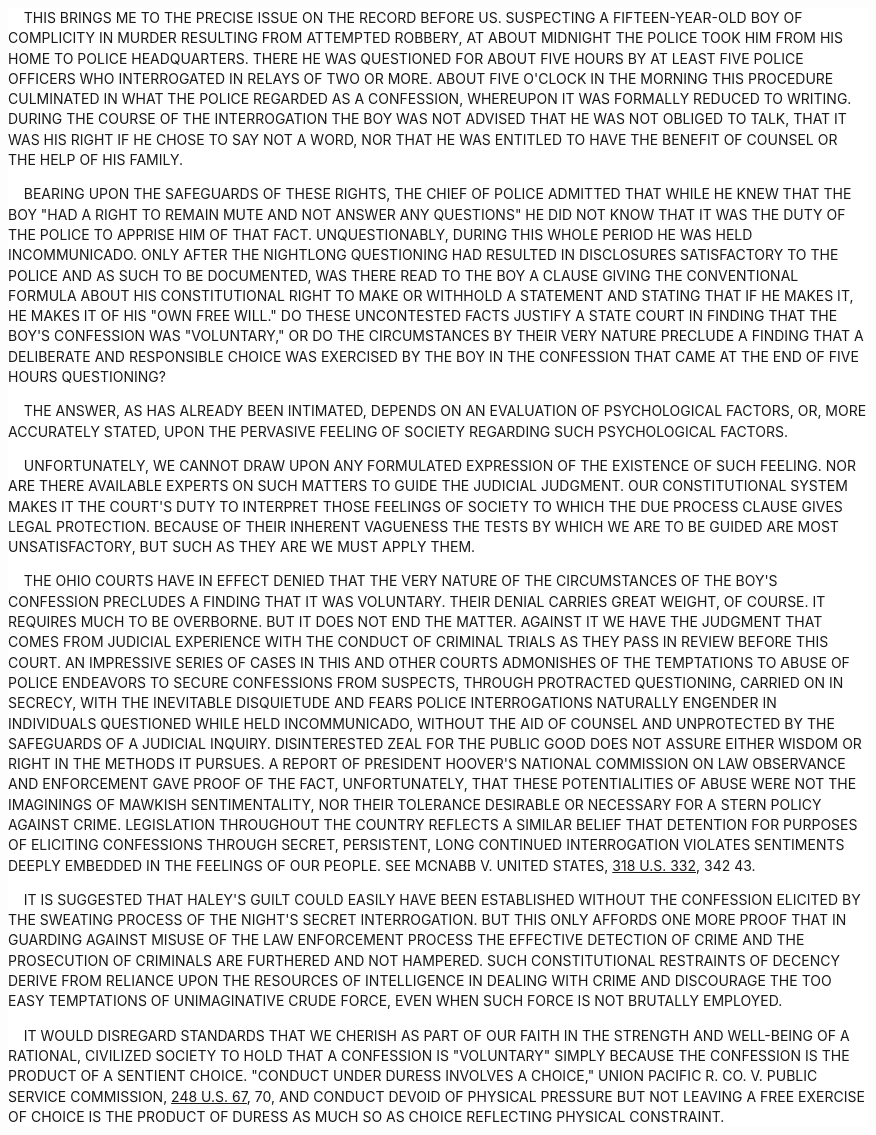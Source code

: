     THIS BRINGS ME TO THE PRECISE ISSUE ON THE RECORD BEFORE US. SUSPECTING A FIFTEEN-YEAR-OLD BOY OF COMPLICITY IN MURDER RESULTING FROM ATTEMPTED ROBBERY, AT ABOUT MIDNIGHT THE POLICE TOOK HIM FROM HIS HOME TO POLICE HEADQUARTERS.  THERE HE WAS QUESTIONED FOR ABOUT FIVE HOURS BY AT LEAST FIVE POLICE OFFICERS WHO INTERROGATED IN RELAYS OF TWO OR MORE.  ABOUT FIVE O'CLOCK IN THE MORNING THIS PROCEDURE CULMINATED IN WHAT THE POLICE REGARDED AS A CONFESSION, WHEREUPON IT WAS FORMALLY REDUCED TO WRITING.  DURING THE COURSE OF THE INTERROGATION THE BOY WAS NOT ADVISED THAT HE WAS NOT OBLIGED TO TALK, THAT IT WAS HIS RIGHT IF HE CHOSE TO SAY NOT A WORD, NOR THAT HE WAS ENTITLED TO HAVE THE BENEFIT OF COUNSEL OR THE HELP OF HIS FAMILY.

    BEARING UPON THE SAFEGUARDS OF THESE RIGHTS, THE CHIEF OF POLICE ADMITTED THAT WHILE HE KNEW THAT THE BOY "HAD A RIGHT TO REMAIN MUTE AND NOT ANSWER ANY QUESTIONS" HE DID NOT KNOW THAT IT WAS THE DUTY OF THE POLICE TO APPRISE HIM OF THAT FACT.  UNQUESTIONABLY, DURING THIS WHOLE PERIOD HE WAS HELD INCOMMUNICADO.  ONLY AFTER THE NIGHTLONG QUESTIONING HAD RESULTED IN DISCLOSURES SATISFACTORY TO THE POLICE AND AS SUCH TO BE DOCUMENTED, WAS THERE READ TO THE BOY A CLAUSE GIVING THE CONVENTIONAL FORMULA ABOUT HIS CONSTITUTIONAL RIGHT TO MAKE OR WITHHOLD A STATEMENT AND STATING THAT IF HE MAKES IT, HE MAKES IT OF HIS "OWN FREE WILL."  DO THESE UNCONTESTED FACTS JUSTIFY A STATE COURT IN FINDING THAT THE BOY'S CONFESSION WAS "VOLUNTARY," OR DO THE CIRCUMSTANCES BY THEIR VERY NATURE PRECLUDE A FINDING THAT A DELIBERATE AND RESPONSIBLE CHOICE WAS EXERCISED BY THE BOY IN THE CONFESSION THAT CAME AT THE END OF FIVE HOURS QUESTIONING?

    THE ANSWER, AS HAS ALREADY BEEN INTIMATED, DEPENDS ON AN EVALUATION OF PSYCHOLOGICAL FACTORS, OR, MORE ACCURATELY STATED, UPON THE PERVASIVE FEELING OF SOCIETY REGARDING SUCH PSYCHOLOGICAL FACTORS.

    UNFORTUNATELY, WE CANNOT DRAW UPON ANY FORMULATED EXPRESSION OF THE EXISTENCE OF SUCH FEELING.  NOR ARE THERE AVAILABLE EXPERTS ON SUCH MATTERS TO GUIDE THE JUDICIAL JUDGMENT.  OUR CONSTITUTIONAL SYSTEM MAKES IT THE COURT'S DUTY TO INTERPRET THOSE FEELINGS OF SOCIETY TO WHICH THE DUE PROCESS CLAUSE GIVES LEGAL PROTECTION.  BECAUSE OF THEIR INHERENT VAGUENESS THE TESTS BY WHICH WE ARE TO BE GUIDED ARE MOST UNSATISFACTORY, BUT SUCH AS THEY ARE WE MUST APPLY THEM.

    THE OHIO COURTS HAVE IN EFFECT DENIED THAT THE VERY NATURE OF THE CIRCUMSTANCES OF THE BOY'S CONFESSION PRECLUDES A FINDING THAT IT WAS VOLUNTARY.  THEIR DENIAL CARRIES GREAT WEIGHT, OF COURSE.  IT REQUIRES MUCH TO BE OVERBORNE.  BUT IT DOES NOT END THE MATTER.  AGAINST IT WE HAVE THE JUDGMENT THAT COMES FROM JUDICIAL EXPERIENCE WITH THE CONDUCT OF CRIMINAL TRIALS AS THEY PASS IN REVIEW BEFORE THIS COURT.  AN IMPRESSIVE SERIES OF CASES IN THIS AND OTHER COURTS ADMONISHES OF THE TEMPTATIONS TO ABUSE OF POLICE ENDEAVORS TO SECURE CONFESSIONS FROM SUSPECTS, THROUGH PROTRACTED QUESTIONING, CARRIED ON IN SECRECY, WITH THE INEVITABLE DISQUIETUDE AND FEARS POLICE INTERROGATIONS NATURALLY ENGENDER IN INDIVIDUALS QUESTIONED WHILE HELD INCOMMUNICADO, WITHOUT THE AID OF COUNSEL AND UNPROTECTED BY THE SAFEGUARDS OF A JUDICIAL INQUIRY.  DISINTERESTED ZEAL FOR THE PUBLIC GOOD DOES NOT ASSURE EITHER WISDOM OR RIGHT IN THE METHODS IT PURSUES.  A REPORT OF PRESIDENT HOOVER'S NATIONAL COMMISSION ON LAW OBSERVANCE AND ENFORCEMENT GAVE PROOF OF THE FACT, UNFORTUNATELY, THAT THESE POTENTIALITIES OF ABUSE WERE NOT THE IMAGININGS OF MAWKISH SENTIMENTALITY, NOR THEIR TOLERANCE DESIRABLE OR NECESSARY FOR A STERN POLICY AGAINST CRIME.  LEGISLATION THROUGHOUT THE COUNTRY REFLECTS A SIMILAR BELIEF THAT DETENTION FOR PURPOSES OF ELICITING CONFESSIONS THROUGH SECRET, PERSISTENT, LONG CONTINUED INTERROGATION VIOLATES SENTIMENTS DEEPLY EMBEDDED IN THE FEELINGS OF OUR PEOPLE.  SEE MCNABB V. UNITED STATES, [318 U.S. 332][/us/courts/scotus/usReporter/318/332], 342 43.

    IT IS SUGGESTED THAT HALEY'S GUILT COULD EASILY HAVE BEEN ESTABLISHED WITHOUT THE CONFESSION ELICITED BY THE SWEATING PROCESS OF THE NIGHT'S SECRET INTERROGATION.  BUT THIS ONLY AFFORDS ONE MORE PROOF THAT IN GUARDING AGAINST MISUSE OF THE LAW ENFORCEMENT PROCESS THE EFFECTIVE DETECTION OF CRIME AND THE PROSECUTION OF CRIMINALS ARE FURTHERED AND NOT HAMPERED.  SUCH CONSTITUTIONAL RESTRAINTS OF DECENCY DERIVE FROM RELIANCE UPON THE RESOURCES OF INTELLIGENCE IN DEALING WITH CRIME AND DISCOURAGE THE TOO EASY TEMPTATIONS OF UNIMAGINATIVE CRUDE FORCE, EVEN WHEN SUCH FORCE IS NOT BRUTALLY EMPLOYED.

    IT WOULD DISREGARD STANDARDS THAT WE CHERISH AS PART OF OUR FAITH IN THE STRENGTH AND WELL-BEING OF A RATIONAL, CIVILIZED SOCIETY TO HOLD THAT A CONFESSION IS "VOLUNTARY" SIMPLY BECAUSE THE CONFESSION IS THE PRODUCT OF A SENTIENT CHOICE.  "CONDUCT UNDER DURESS INVOLVES A CHOICE," UNION PACIFIC R. CO. V. PUBLIC SERVICE COMMISSION, [248 U.S. 67][/us/courts/scotus/usReporter/248/67], 70, AND CONDUCT DEVOID OF PHYSICAL PRESSURE BUT NOT LEAVING A FREE EXERCISE OF CHOICE IS THE PRODUCT OF DURESS AS MUCH SO AS CHOICE REFLECTING PHYSICAL CONSTRAINT.


[/us/courts/scotus/usReporter/332/596]: https://publicdocs.github.io/go/links?ns=uslm-x&ref=%2Fus%2Fcourts%2Fscotus%2FusReporter%2F332%2F596
[/us/courts/scotus/usReporter/331/803]: https://publicdocs.github.io/go/links?ns=uslm-x&ref=%2Fus%2Fcourts%2Fscotus%2FusReporter%2F331%2F803
[/us/courts/scotus/usReporter/309/227]: https://publicdocs.github.io/go/links?ns=uslm-x&ref=%2Fus%2Fcourts%2Fscotus%2FusReporter%2F309%2F227
[/us/courts/scotus/usReporter/324/401]: https://publicdocs.github.io/go/links?ns=uslm-x&ref=%2Fus%2Fcourts%2Fscotus%2FusReporter%2F324%2F401
[/us/courts/scotus/usReporter/322/143]: https://publicdocs.github.io/go/links?ns=uslm-x&ref=%2Fus%2Fcourts%2Fscotus%2FusReporter%2F322%2F143
[/us/courts/scotus/usReporter/310/530]: https://publicdocs.github.io/go/links?ns=uslm-x&ref=%2Fus%2Fcourts%2Fscotus%2FusReporter%2F310%2F530
[/us/courts/scotus/usReporter/297/278]: https://publicdocs.github.io/go/links?ns=uslm-x&ref=%2Fus%2Fcourts%2Fscotus%2FusReporter%2F297%2F278
[/us/courts/scotus/usReporter/324/401]: https://publicdocs.github.io/go/links?ns=uslm-x&ref=%2Fus%2Fcourts%2Fscotus%2FusReporter%2F324%2F401
[/us/courts/scotus/usReporter/329/459]: https://publicdocs.github.io/go/links?ns=uslm-x&ref=%2Fus%2Fcourts%2Fscotus%2FusReporter%2F329%2F459
[/us/courts/scotus/usReporter/318/332]: https://publicdocs.github.io/go/links?ns=uslm-x&ref=%2Fus%2Fcourts%2Fscotus%2FusReporter%2F318%2F332
[/us/courts/scotus/usReporter/248/67]: https://publicdocs.github.io/go/links?ns=uslm-x&ref=%2Fus%2Fcourts%2Fscotus%2FusReporter%2F248%2F67
[/us/courts/scotus/usReporter/318/332]: https://publicdocs.github.io/go/links?ns=uslm-x&ref=%2Fus%2Fcourts%2Fscotus%2FusReporter%2F318%2F332
[/us/courts/scotus/usReporter/322/65]: https://publicdocs.github.io/go/links?ns=uslm-x&ref=%2Fus%2Fcourts%2Fscotus%2FusReporter%2F322%2F65
[/us/courts/scotus/usReporter/318/350]: https://publicdocs.github.io/go/links?ns=uslm-x&ref=%2Fus%2Fcourts%2Fscotus%2FusReporter%2F318%2F350
[/us/courts/scotus/usReporter/318/332]: https://publicdocs.github.io/go/links?ns=uslm-x&ref=%2Fus%2Fcourts%2Fscotus%2FusReporter%2F318%2F332
[/us/courts/scotus/usReporter/314/219]: https://publicdocs.github.io/go/links?ns=uslm-x&ref=%2Fus%2Fcourts%2Fscotus%2FusReporter%2F314%2F219
[/us/courts/scotus/usReporter/322/65]: https://publicdocs.github.io/go/links?ns=uslm-x&ref=%2Fus%2Fcourts%2Fscotus%2FusReporter%2F322%2F65